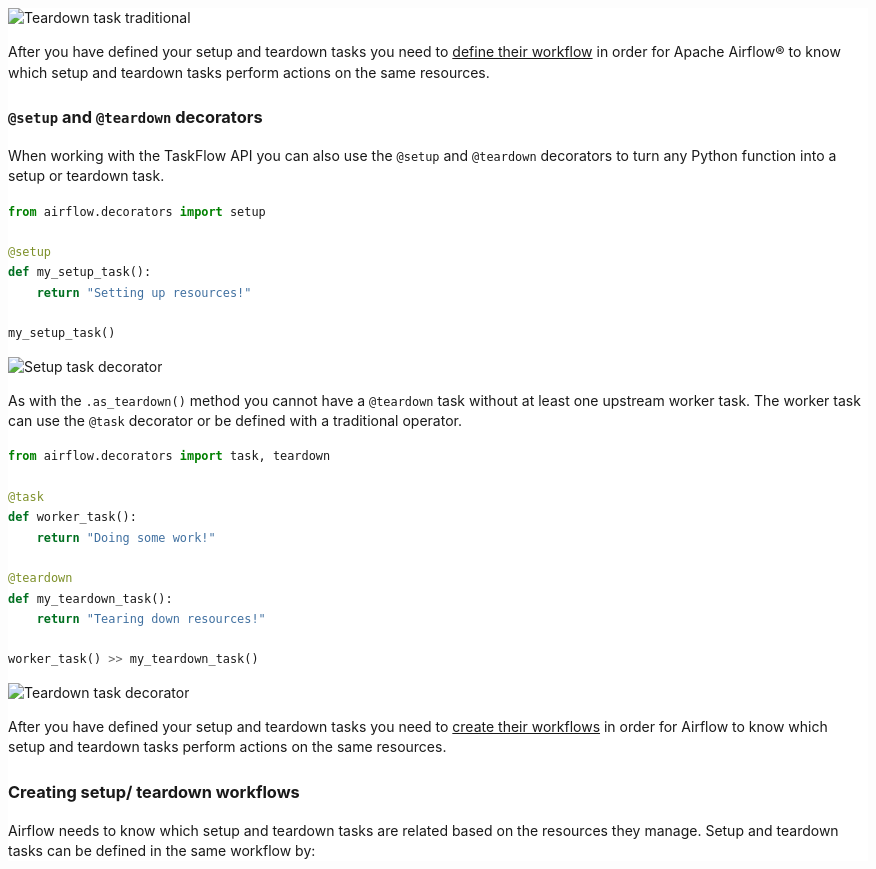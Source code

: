 ![Teardown task traditional](/img/guides/airflow-setup-teardown_teardown_traditional.png)

</TabItem>
</Tabs>

After you have defined your setup and teardown tasks you need to [define their workflow](#creating-setup-teardown-workflows) in order for Apache Airflow® to know which setup and teardown tasks perform actions on the same resources.

### `@setup` and `@teardown` decorators

When working with the TaskFlow API you can also use the `@setup` and `@teardown` decorators to turn any Python function into a setup or teardown task.

```python
from airflow.decorators import setup

@setup 
def my_setup_task():
    return "Setting up resources!"

my_setup_task()
```

![Setup task decorator](/img/guides/airflow-setup-teardown_setup_task_decorator.png)

As with the `.as_teardown()` method you cannot have a `@teardown` task without at least one upstream worker task. The worker task can use the `@task` decorator or be defined with a traditional operator.

```python
from airflow.decorators import task, teardown

@task 
def worker_task():
    return "Doing some work!"

@teardown
def my_teardown_task():
    return "Tearing down resources!"

worker_task() >> my_teardown_task()
```

![Teardown task decorator](/img/guides/airflow-setup-teardown_teardown_decorators.png)

After you have defined your setup and teardown tasks you need to [create their workflows](#creating-setup-teardown-workflows) in order for Airflow to know which setup and teardown tasks perform actions on the same resources.

### Creating setup/ teardown workflows

Airflow needs to know which setup and teardown tasks are related based on the resources they manage. Setup and teardown tasks can be defined in the same workflow by:
